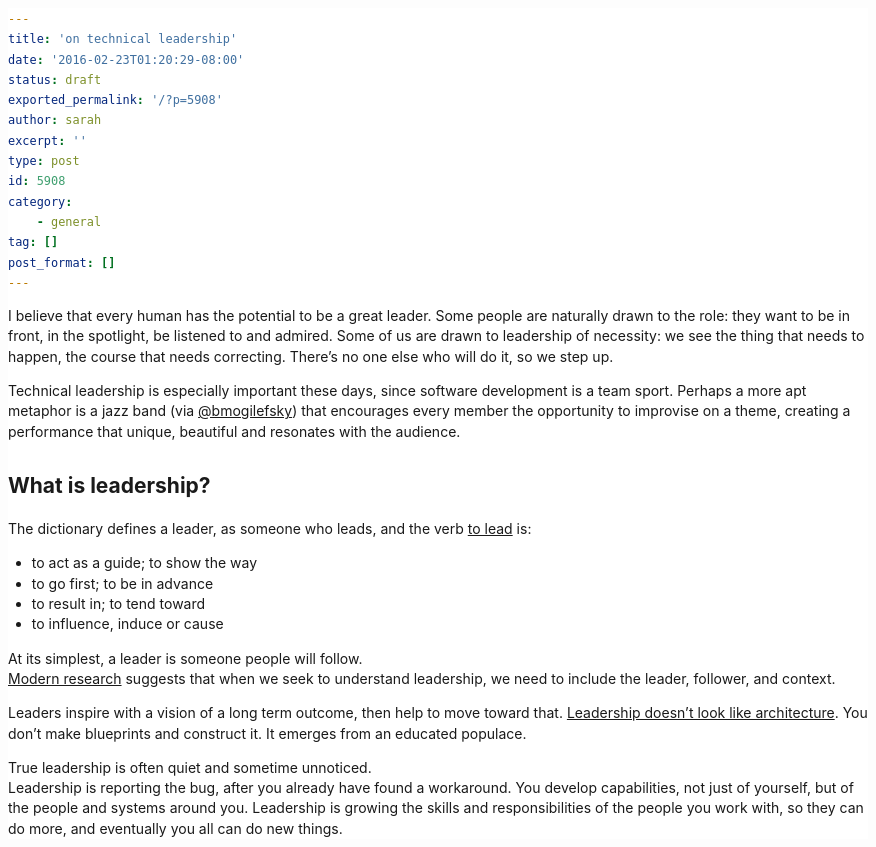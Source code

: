 ```yaml
---
title: 'on technical leadership'
date: '2016-02-23T01:20:29-08:00'
status: draft
exported_permalink: '/?p=5908'
author: sarah
excerpt: ''
type: post
id: 5908
category:
    - general
tag: []
post_format: []
---
```

I believe that every human has the potential to be a great leader. Some people are naturally drawn to the role: they want to be in front, in the spotlight, be listened to and admired. Some of us are drawn to leadership of necessity: we see the thing that needs to happen, the course that needs correcting. There’s no one else who will do it, so we step up.

<iframe allow="accelerometer; autoplay; clipboard-write; encrypted-media; gyroscope; picture-in-picture" allowfullscreen="" frameborder="0" height="433" loading="lazy" src="https://www.youtube.com/embed/S1iYeThQO-g?feature=oembed" title="Sarah Allen  - hack.summit() 2016 by Pluralsight" width="770"></iframe>

Technical leadership is especially important these days, since software development is a team sport. Perhaps a more apt metaphor is a jazz band (via [@bmogilefsky](https://twitter.com/bmogilefsky)) that encourages every member the opportunity to improvise on a theme, creating a performance that unique, beautiful and resonates with the audience.

What is leadership?
-------------------

The dictionary defines a leader, as someone who leads, and the verb [to lead](http://dictionary.reference.com/browse/lead?s=t) is:

- to act as a guide; to show the way
- to go first; to be in advance
- to result in; to tend toward
- to influence, induce or cause

At its simplest, a leader is someone people will follow.  
[Modern research](http://www.annualreviews.org/doi/pdf/10.1146/annurev.psych.60.110707.163621) suggests that when we seek to understand leadership, we need to include the leader, follower, and context.

Leaders inspire with a vision of a long term outcome, then help to move toward that. [Leadership doesn’t look like architecture](https://twitter.com/ultrasaurus/status/700626187731611648). You don’t make blueprints and construct it. It emerges from an educated populace.

True leadership is often quiet and sometime unnoticed.  
Leadership is reporting the bug, after you already have found a workaround. You develop capabilities, not just of yourself, but of the people and systems around you. Leadership is growing the skills and responsibilities of the people you work with, so they can do more, and eventually you all can do new things.
